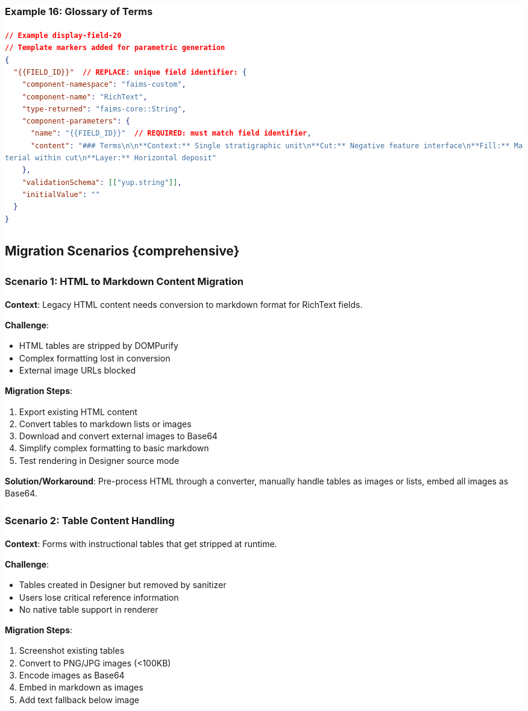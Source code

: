 ### Example 16: Glossary of Terms
```json
// Example display-field-20
// Template markers added for parametric generation
{
  "{{FIELD_ID}}"  // REPLACE: unique field identifier: {
    "component-namespace": "faims-custom",
    "component-name": "RichText",
    "type-returned": "faims-core::String",
    "component-parameters": {
      "name": "{{FIELD_ID}}"  // REQUIRED: must match field identifier,
      "content": "### Terms\n\n**Context:** Single stratigraphic unit\n**Cut:** Negative feature interface\n**Fill:** Material within cut\n**Layer:** Horizontal deposit"
    },
    "validationSchema": [["yup.string"]],
    "initialValue": ""
  }
}
```

## Migration Scenarios {comprehensive}

### Scenario 1: HTML to Markdown Content Migration
**Context**: Legacy HTML content needs conversion to markdown format for RichText fields.

**Challenge**:
- HTML tables are stripped by DOMPurify
- Complex formatting lost in conversion
- External image URLs blocked

**Migration Steps**:
1. Export existing HTML content
2. Convert tables to markdown lists or images
3. Download and convert external images to Base64
4. Simplify complex formatting to basic markdown
5. Test rendering in Designer source mode

**Solution/Workaround**: Pre-process HTML through a converter, manually handle tables as images or lists, embed all images as Base64.

### Scenario 2: Table Content Handling
**Context**: Forms with instructional tables that get stripped at runtime.

**Challenge**:
- Tables created in Designer but removed by sanitizer
- Users lose critical reference information
- No native table support in renderer

**Migration Steps**:
1. Screenshot existing tables
2. Convert to PNG/JPG images (<100KB)
3. Encode images as Base64
4. Embed in markdown as images
5. Add text fallback below image
